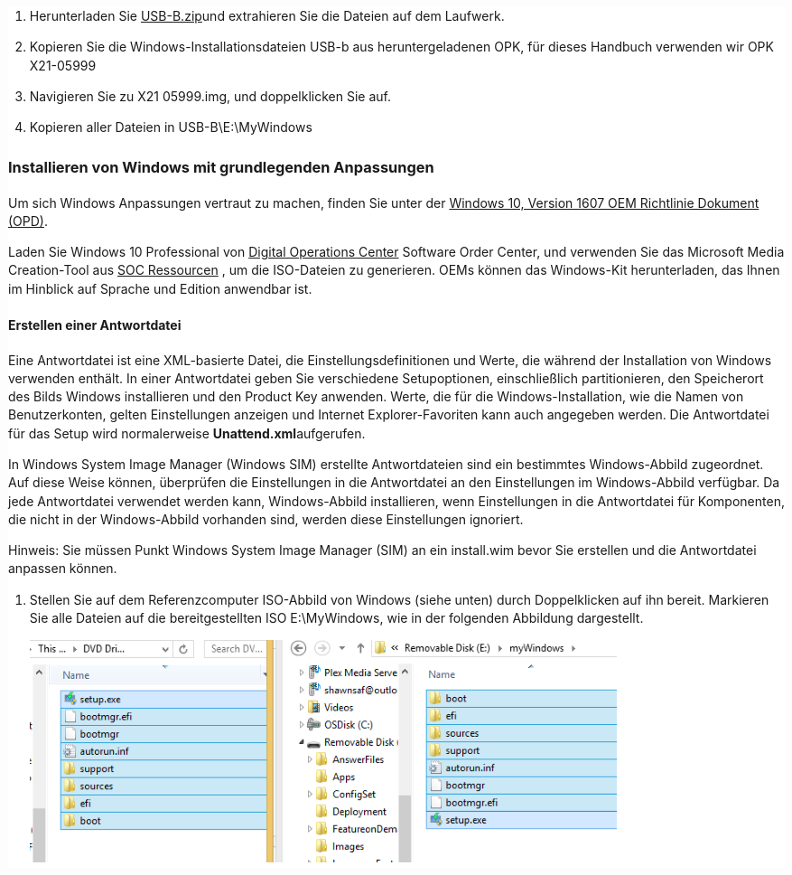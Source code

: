 1.  Herunterladen Sie [USB-B.zip](http://download.microsoft.com/download/5/8/4/5844EE21-4EF5-45B7-8D36-31619017B76A/USB-B.zip)und extrahieren Sie die Dateien auf dem Laufwerk.

1.  Kopieren Sie die Windows-Installationsdateien USB-b aus heruntergeladenen OPK, für dieses Handbuch verwenden wir OPK X21-05999 

1.  Navigieren Sie zu X21 05999.img, und doppelklicken Sie auf. 

1.  Kopieren aller Dateien in USB-B\E:\MyWindows 

### <a name="install-windows-with-basic-customizations"></a>Installieren von Windows mit grundlegenden Anpassungen

Um sich Windows Anpassungen vertraut zu machen, finden Sie unter der [Windows 10, Version 1607 OEM Richtlinie Dokument (OPD)](https://myoem.microsoft.com/oem/myoem/en/topics/Licensing/roylicres/ost2017/Pages/DP-OPDRoyWin10v1607CL.aspx).

Laden Sie Windows 10 Professional von [Digital Operations Center](http://www.microsoftoem.com/) Software Order Center, und verwenden Sie das Microsoft Media Creation-Tool aus [SOC Ressourcen](https://moo.microsoftoem.com/okdnet/SOCResources.aspx) , um die ISO-Dateien zu generieren. OEMs können das Windows-Kit herunterladen, das Ihnen im Hinblick auf Sprache und Edition anwendbar ist.

#### <a name="create-an-answer-file"></a>Erstellen einer Antwortdatei

Eine Antwortdatei ist eine XML-basierte Datei, die Einstellungsdefinitionen und Werte, die während der Installation von Windows verwenden enthält. In einer Antwortdatei geben Sie verschiedene Setupoptionen, einschließlich partitionieren, den Speicherort des Bilds Windows installieren und den Product Key anwenden. Werte, die für die Windows-Installation, wie die Namen von Benutzerkonten, gelten Einstellungen anzeigen und Internet Explorer-Favoriten kann auch angegeben werden. Die Antwortdatei für das Setup wird normalerweise **Unattend.xml**aufgerufen.

In Windows System Image Manager (Windows SIM) erstellte Antwortdateien sind ein bestimmtes Windows-Abbild zugeordnet. Auf diese Weise können, überprüfen die Einstellungen in die Antwortdatei an den Einstellungen im Windows-Abbild verfügbar. Da jede Antwortdatei verwendet werden kann, Windows-Abbild installieren, wenn Einstellungen in die Antwortdatei für Komponenten, die nicht in der Windows-Abbild vorhanden sind, werden diese Einstellungen ignoriert.

Hinweis: Sie müssen Punkt Windows System Image Manager (SIM) an ein install.wim bevor Sie erstellen und die Antwortdatei anpassen können.

1.  Stellen Sie auf dem Referenzcomputer ISO-Abbild von Windows (siehe unten) durch Doppelklicken auf ihn bereit. Markieren Sie alle Dateien auf die bereitgestellten ISO E:\MyWindows, wie in der folgenden Abbildung dargestellt.

    ![Bereitgestellte Dateien](images/mounted-files.png)
